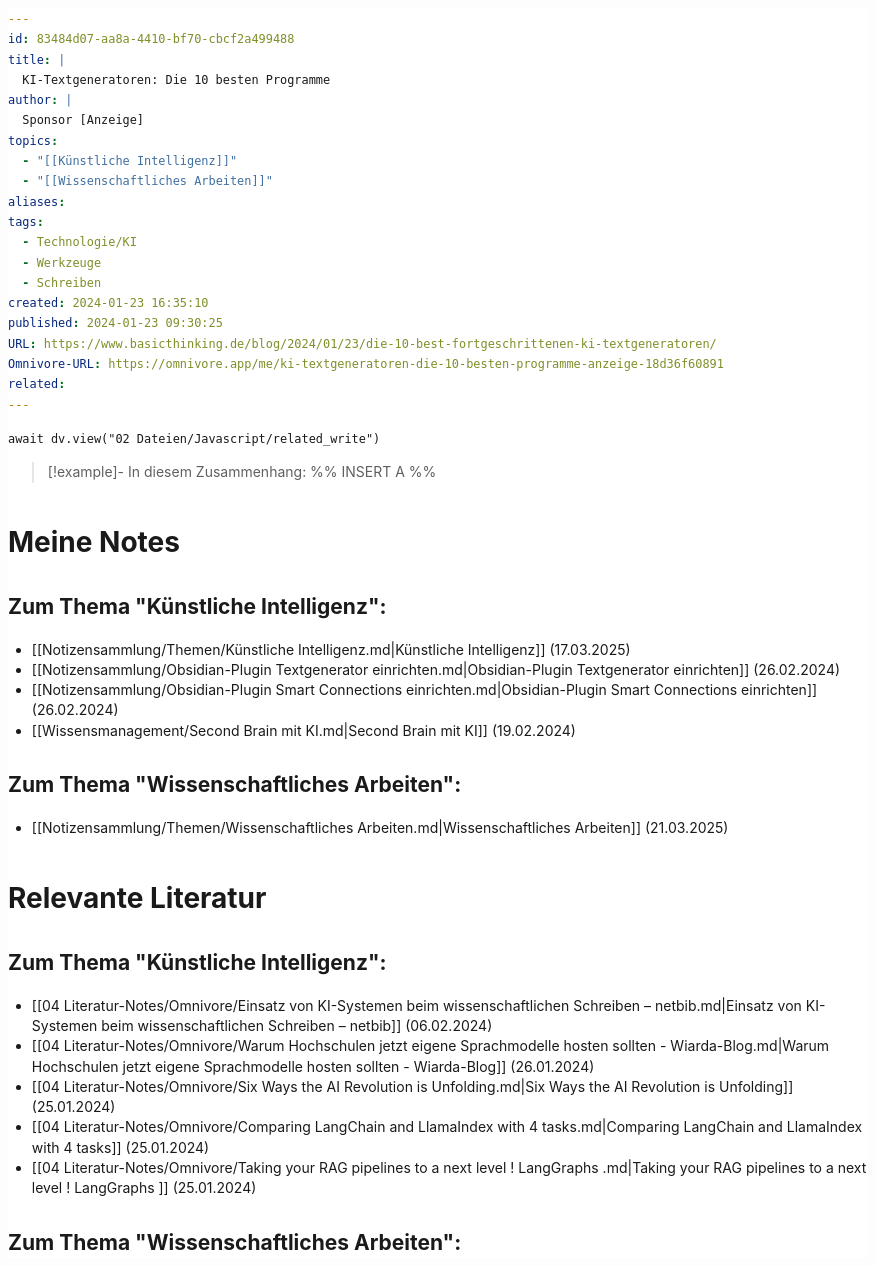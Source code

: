 ```yaml
---
id: 83484d07-aa8a-4410-bf70-cbcf2a499488
title: |
  KI-Textgeneratoren: Die 10 besten Programme
author: |
  Sponsor [Anzeige]
topics:
  - "[[Künstliche Intelligenz]]"
  - "[[Wissenschaftliches Arbeiten]]"
aliases: 
tags:
  - Technologie/KI
  - Werkzeuge
  - Schreiben
created: 2024-01-23 16:35:10
published: 2024-01-23 09:30:25
URL: https://www.basicthinking.de/blog/2024/01/23/die-10-best-fortgeschrittenen-ki-textgeneratoren/
Omnivore-URL: https://omnivore.app/me/ki-textgeneratoren-die-10-besten-programme-anzeige-18d36f60891
related:
---
```


```dataviewjs
await dv.view("02 Dateien/Javascript/related_write")
```
> [!example]- In diesem Zusammenhang:
> %% INSERT A %%
# Meine Notes
## Zum Thema "Künstliche Intelligenz":

- [[Notizensammlung/Themen/Künstliche Intelligenz.md|Künstliche Intelligenz]] (17.03.2025)
- [[Notizensammlung/Obsidian-Plugin Textgenerator einrichten.md|Obsidian-Plugin Textgenerator einrichten]] (26.02.2024)
- [[Notizensammlung/Obsidian-Plugin Smart Connections einrichten.md|Obsidian-Plugin Smart Connections einrichten]] (26.02.2024)
- [[Wissensmanagement/Second Brain mit KI.md|Second Brain mit KI]] (19.02.2024)
## Zum Thema "Wissenschaftliches Arbeiten":

- [[Notizensammlung/Themen/Wissenschaftliches Arbeiten.md|Wissenschaftliches Arbeiten]] (21.03.2025)

# Relevante Literatur
## Zum Thema "Künstliche Intelligenz":

- [[04 Literatur-Notes/Omnivore/Einsatz von KI-Systemen beim wissenschaftlichen Schreiben – netbib.md|Einsatz von KI-Systemen beim wissenschaftlichen Schreiben – netbib]] (06.02.2024)
- [[04 Literatur-Notes/Omnivore/Warum Hochschulen jetzt eigene Sprachmodelle hosten sollten - Wiarda-Blog.md|Warum Hochschulen jetzt eigene Sprachmodelle hosten sollten - Wiarda-Blog]] (26.01.2024)
- [[04 Literatur-Notes/Omnivore/Six Ways the AI Revolution is Unfolding.md|Six Ways the AI Revolution is Unfolding]] (25.01.2024)
- [[04 Literatur-Notes/Omnivore/Comparing LangChain and LlamaIndex with 4 tasks.md|Comparing LangChain and LlamaIndex with 4 tasks]] (25.01.2024)
- [[04 Literatur-Notes/Omnivore/Taking your RAG pipelines to a next level ! LangGraphs .md|Taking your RAG pipelines to a next level ! LangGraphs ]] (25.01.2024)
## Zum Thema "Wissenschaftliches Arbeiten":
